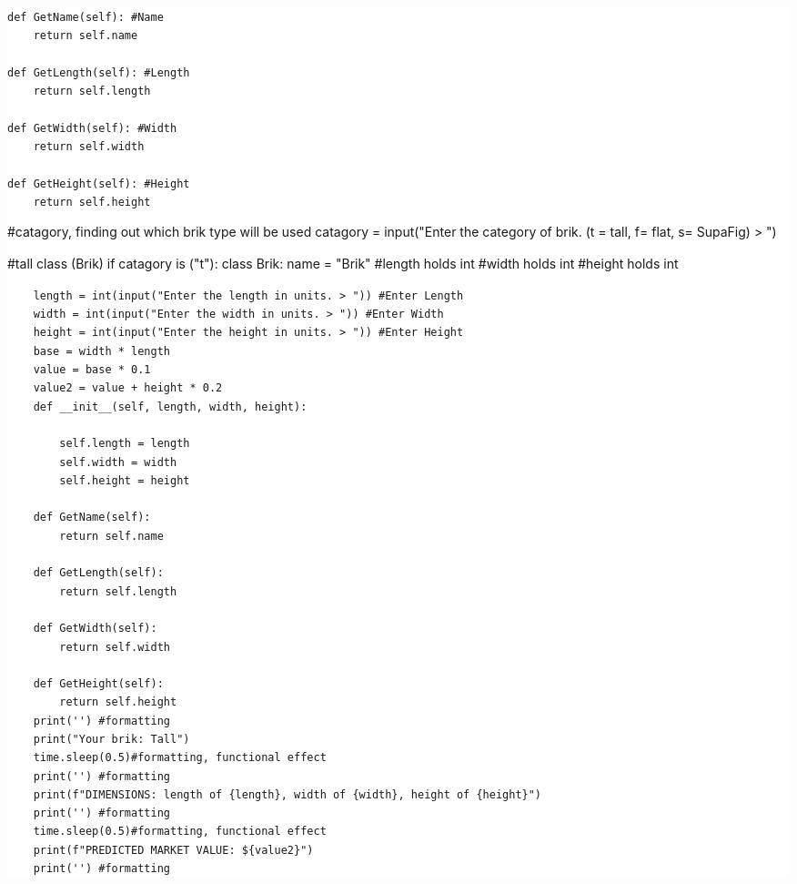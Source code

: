     def GetName(self): #Name
        return self.name 
    
    def GetLength(self): #Length
        return self.length
    
    def GetWidth(self): #Width
        return self.width
    
    def GetHeight(self): #Height
        return self.height

#catagory, finding out which brik type will be used
catagory = input("Enter the category of brik. (t = tall, f= flat, s= SupaFig) > ")

#tall class (Brik)
if catagory is ("t"):
    class Brik:
        name = "Brik"
        #length holds int
        #width holds int
        #height holds int

        length = int(input("Enter the length in units. > ")) #Enter Length
        width = int(input("Enter the width in units. > ")) #Enter Width
        height = int(input("Enter the height in units. > ")) #Enter Height
        base = width * length
        value = base * 0.1 
        value2 = value + height * 0.2
        def __init__(self, length, width, height):
        
            self.length = length
            self.width = width
            self.height = height

        def GetName(self):
            return self.name
    
        def GetLength(self):
            return self.length
    
        def GetWidth(self):
            return self.width
    
        def GetHeight(self):
            return self.height
        print('') #formatting
        print("Your brik: Tall")
        time.sleep(0.5)#formatting, functional effect
        print('') #formatting
        print(f"DIMENSIONS: length of {length}, width of {width}, height of {height}")
        print('') #formatting
        time.sleep(0.5)#formatting, functional effect
        print(f"PREDICTED MARKET VALUE: ${value2}")
        print('') #formatting
       